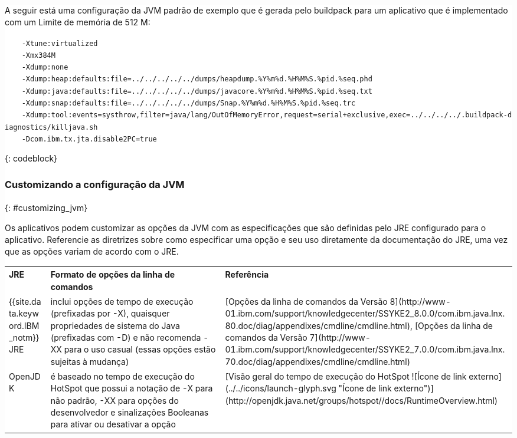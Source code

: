 A seguir está uma configuração da JVM padrão de exemplo que é gerada pelo buildpack para um aplicativo que é implementado com um Limite de memória de 512 M:

```
    -Xtune:virtualized
    -Xmx384M
    -Xdump:none
    -Xdump:heap:defaults:file=../../../../../dumps/heapdump.%Y%m%d.%H%M%S.%pid.%seq.phd
    -Xdump:java:defaults:file=../../../../../dumps/javacore.%Y%m%d.%H%M%S.%pid.%seq.txt
    -Xdump:snap:defaults:file=../../../../../dumps/Snap.%Y%m%d.%H%M%S.%pid.%seq.trc
    -Xdump:tool:events=systhrow,filter=java/lang/OutOfMemoryError,request=serial+exclusive,exec=../../../../.buildpack-diagnostics/killjava.sh
    -Dcom.ibm.tx.jta.disable2PC=true
```
{: codeblock}

### Customizando a configuração da JVM
{: #customizing_jvm}

Os aplicativos podem customizar as opções
da JVM com as especificações que são definidas pelo JRE configurado
para o aplicativo. Referencie as diretrizes sobre como especificar uma
opção e seu uso diretamente da documentação do JRE, uma vez
que as opções variam de acordo com o JRE.

<table>
<tr>
<th align="left">JRE</th>
<th align="left">Formato de opções da linha de comandos</th>
<th align="left">Referência</th>
</tr>

<tr>
<td> {{site.data.keyword.IBM_notm}}JRE</td>
<td>inclui opções de tempo de execução (prefixadas por -X), quaisquer propriedades de sistema do Java (prefixadas com -D) e não recomenda -XX para o uso casual (essas opções estão sujeitas à mudança)
</td>
<td>[Opções da linha de comandos da Versão 8](http://www-01.ibm.com/support/knowledgecenter/SSYKE2_8.0.0/com.ibm.java.lnx.80.doc/diag/appendixes/cmdline/cmdline.html), [Opções da linha de comandos da Versão 7](http://www-01.ibm.com/support/knowledgecenter/SSYKE2_7.0.0/com.ibm.java.lnx.70.doc/diag/appendixes/cmdline/cmdline.html)
</td>
</tr>

<tr>
<td> OpenJDK </td>
<td>é baseado no tempo de execução do HotSpot que possui a notação de
-X para não padrão, -XX para opções do desenvolvedor e sinalizações Booleanas
para ativar ou desativar a opção </td>
<td>[Visão geral do tempo de execução do HotSpot ![Ícone de link externo](../../icons/launch-glyph.svg "Ícone de link externo")](http://openjdk.java.net/groups/hotspot//docs/RuntimeOverview.html) </td>
</tr>
</table>
